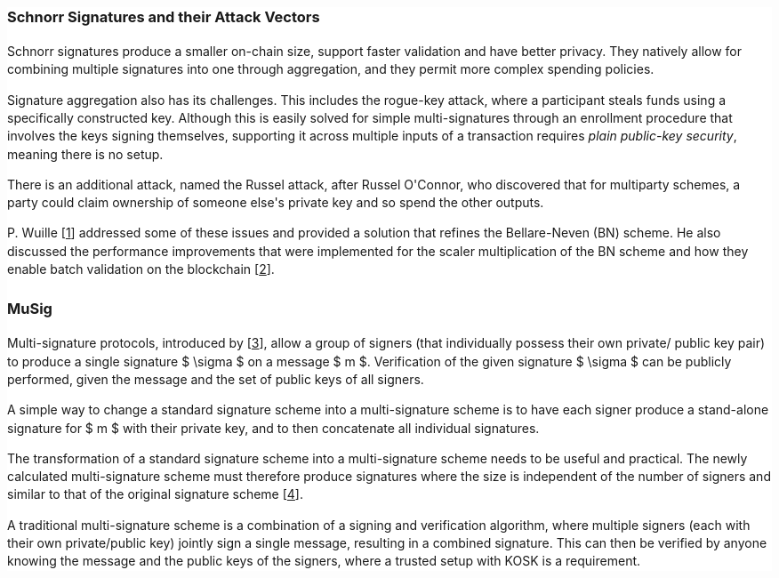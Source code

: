 

### Schnorr Signatures and their Attack Vectors 

Schnorr signatures produce a smaller on-chain size, support faster validation and have better privacy. They natively 
allow for combining multiple signatures into one through aggregation, and they permit more complex spending policies.

Signature aggregation also has its challenges. This includes the rogue-key attack, where a participant steals funds 
using a specifically constructed key. Although this is easily solved for simple multi-signatures through an enrollment 
procedure that involves the keys signing themselves, supporting it across multiple inputs of a transaction requires 
*plain public-key security*, meaning there is no setup.

There is an additional attack, named the Russel attack, after Russel O'Connor, who discovered that for multiparty 
schemes, a party could claim ownership of someone else's private key and so spend the other outputs.

P. Wuille&nbsp;[[1]] addressed some of these issues and provided a solution that refines the Bellare-Neven (BN) 
scheme. He also discussed the performance improvements that were implemented for the scaler multiplication of the BN 
scheme and how they enable batch validation on the blockchain&nbsp;[[2]].



### MuSig

Multi-signature protocols, introduced by [[3]], allow a group of signers (that individually possess their own private/
public key pair) to produce a single signature $ \sigma $ on a message $ m $. Verification of the given signature 
$ \sigma $ can be publicly performed, given the message and the set of public keys of all signers.

A simple way to change a standard signature scheme into a multi-signature scheme is to have each signer produce a 
stand-alone signature for $ m $ with their private key, and to then concatenate all individual signatures.

The transformation of a standard signature scheme into a multi-signature scheme needs to be useful and practical. The 
newly calculated multi-signature scheme must therefore produce signatures where the size is independent of the number 
of signers and similar to that of the original signature scheme&nbsp;[[4]].

A traditional multi-signature scheme is a combination of a signing and verification algorithm, where multiple signers 
(each with their own private/public key) jointly sign a single message, resulting in a combined signature. This can then 
be verified by anyone knowing the message and the public keys of the signers, where a trusted setup with KOSK is a 
requirement.


[1]: https://blockstream.com/2018/01/23/musig-key-aggregation-schnorr-signatures/
[2]: https://blockstream.com/2018/02/15/schnorr-signatures-bpase/
[3]: https://scinapse.io/papers/200023587/
[4]: https://eprint.iacr.org/2018/068.pdf
[5]: https://wiki.bitcoin.com/w/Multisignature
[6]: https://link.springer.com/article/10.1007/BF00196725
[7]: https://ed25519.cr.yp.to/ed25519-20110705.pdf
[8]: https://eprint.iacr.org/2015/996.pdf
[9]: https://eprint.iacr.org/2016/191.pdf
[10]: https://link.springer.com/content/pdf/10.1007%2FBFb0053435.pdf
[11]: https://ieeexplore.ieee.org/abstract/document/326780
[12]: https://link.springer.com/content/pdf/10.1007%2F978-0-387-34873-5_11.pdf
[13]: https://link.springer.com/chapter/10.1007/3-540-57332-1_11
[14]: https://link.springer.com/content/pdf/10.1007%2F3-540-68697-5_6.pdf
[15]: https://pdfs.semanticscholar.org/d412/e5ab35fd397931cef0f8202324308f44e545.pdf
[16]: http://search.ieice.org/bin/summary.php?id=e82-a_1_21&category=A&year=1999&lang=E&abst=
[17]: https://pdfs.semanticscholar.org/6bf4/f9450e7a8e31c106a8670b961de4735589cf.pdf
[18]: https://link.springer.com/content/pdf/10.1007%2F978-3-540-72540-4_13.pdf
[19]: https://www.iacr.org/archive/pkc2003/25670031/25670031.pdf
[20]: https://eprint.iacr.org/2006/096.pdf
[21]: https://cseweb.ucsd.edu/~mihir/papers/multisignatures-ccs.pdf
[22]: http://citeseerx.ist.psu.edu/viewdoc/download?doi=10.1.1.544.2947&rep=rep1&type=pdf
[23]: https://link.springer.com/article/10.1007/s10623-009-9313-z
[24]: https://arxiv.org/pdf/1503.08768.pdf
[25]: http://crypto.stanford.edu/~dabo/papers/aggreg.pdf
[26]: https://cseweb.ucsd.edu/~mihir/papers/agg.pdf
[27]: https://hovav.net/ucsd/dist/rsaagg.pdf
[28]: https://bitcoin.org/en/glossary/multisig
[29]: https://www.iacr.org/archive/tcc2009/54440456/54440456.pdf
[30]: https://people.eecs.berkeley.edu/~raluca/cs261-f15/readings/merkle.pdf
[31]: https://bitcointalk.org/index.php?topic=279249.0
[32]: https://cseweb.ucsd.edu/~mihir/papers/gq.pdf
[33]: https://eprint.iacr.org/2001/002.pdf
[34]: https://www.semanticscholar.org/paper/Okamoto-Beats-Schnorr%3A-On-the-Provable-Security-of-Drijvers-Edalatnejad/154938a12885ff30301129597ebe11dd153385bb